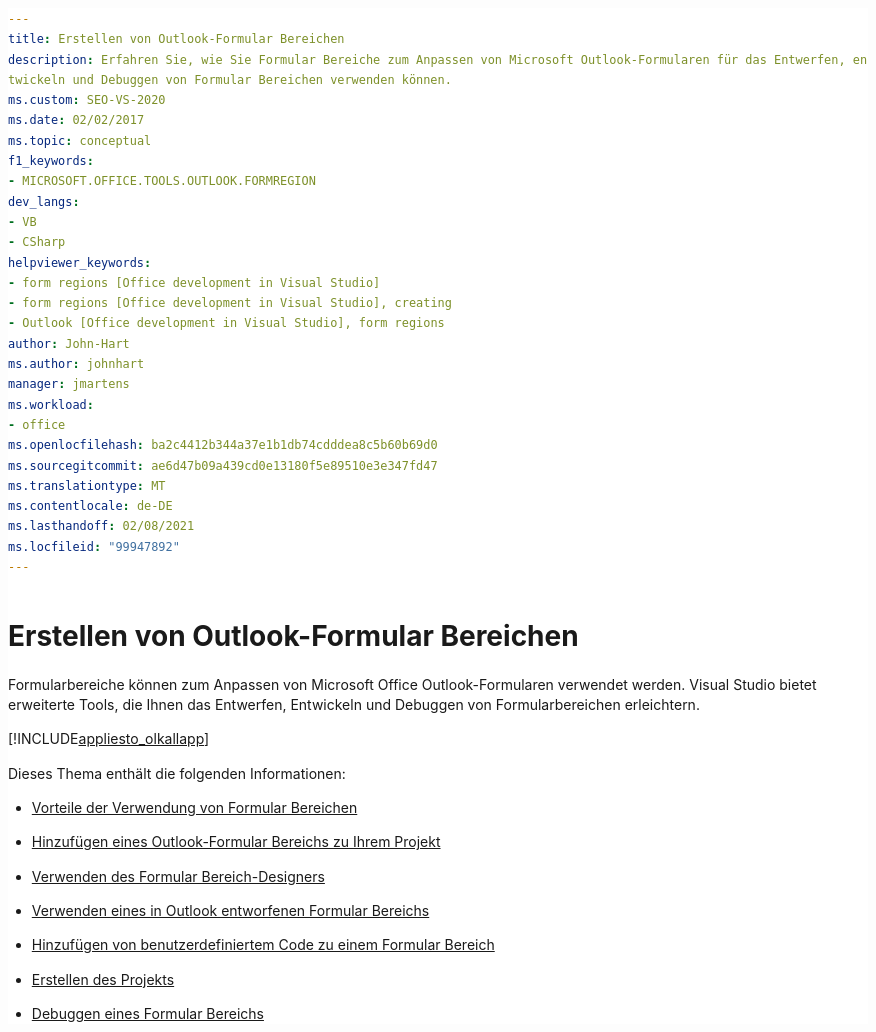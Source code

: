 ```yaml
---
title: Erstellen von Outlook-Formular Bereichen
description: Erfahren Sie, wie Sie Formular Bereiche zum Anpassen von Microsoft Outlook-Formularen für das Entwerfen, entwickeln und Debuggen von Formular Bereichen verwenden können.
ms.custom: SEO-VS-2020
ms.date: 02/02/2017
ms.topic: conceptual
f1_keywords:
- MICROSOFT.OFFICE.TOOLS.OUTLOOK.FORMREGION
dev_langs:
- VB
- CSharp
helpviewer_keywords:
- form regions [Office development in Visual Studio]
- form regions [Office development in Visual Studio], creating
- Outlook [Office development in Visual Studio], form regions
author: John-Hart
ms.author: johnhart
manager: jmartens
ms.workload:
- office
ms.openlocfilehash: ba2c4412b344a37e1b1db74cdddea8c5b60b69d0
ms.sourcegitcommit: ae6d47b09a439cd0e13180f5e89510e3e347fd47
ms.translationtype: MT
ms.contentlocale: de-DE
ms.lasthandoff: 02/08/2021
ms.locfileid: "99947892"
---
```

# <a name="create-outlook-form-regions"></a>Erstellen von Outlook-Formular Bereichen
  Formularbereiche können zum Anpassen von Microsoft Office Outlook-Formularen verwendet werden. Visual Studio bietet erweiterte Tools, die Ihnen das Entwerfen, Entwickeln und Debuggen von Formularbereichen erleichtern.

 [!INCLUDE[appliesto_olkallapp](../vsto/includes/appliesto-olkallapp-md.md)]

 Dieses Thema enthält die folgenden Informationen:

- [Vorteile der Verwendung von Formular Bereichen](#Enhance)

- [Hinzufügen eines Outlook-Formular Bereichs zu Ihrem Projekt](#Adding)

- [Verwenden des Formular Bereich-Designers](#UsingFormRegionDesigner)

- [Verwenden eines in Outlook entworfenen Formular Bereichs](#UsingFormRegionDesignedOutlook)

- [Hinzufügen von benutzerdefiniertem Code zu einem Formular Bereich](#AddingCustomCode)

- [Erstellen des Projekts](#Building)

- [Debuggen eines Formular Bereichs](#Debugging)
